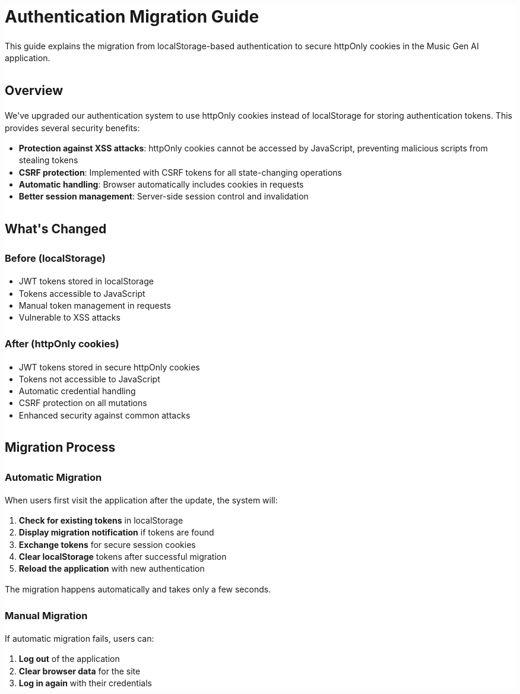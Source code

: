 # Authentication Migration Guide

This guide explains the migration from localStorage-based authentication to secure httpOnly cookies in the Music Gen AI application.

## Overview

We've upgraded our authentication system to use httpOnly cookies instead of localStorage for storing authentication tokens. This provides several security benefits:

- **Protection against XSS attacks**: httpOnly cookies cannot be accessed by JavaScript, preventing malicious scripts from stealing tokens
- **CSRF protection**: Implemented with CSRF tokens for all state-changing operations
- **Automatic handling**: Browser automatically includes cookies in requests
- **Better session management**: Server-side session control and invalidation

## What's Changed

### Before (localStorage)
- JWT tokens stored in localStorage
- Tokens accessible to JavaScript
- Manual token management in requests
- Vulnerable to XSS attacks

### After (httpOnly cookies)
- JWT tokens stored in secure httpOnly cookies
- Tokens not accessible to JavaScript
- Automatic credential handling
- CSRF protection on all mutations
- Enhanced security against common attacks

## Migration Process

### Automatic Migration

When users first visit the application after the update, the system will:

1. **Check for existing tokens** in localStorage
2. **Display migration notification** if tokens are found
3. **Exchange tokens** for secure session cookies
4. **Clear localStorage** tokens after successful migration
5. **Reload the application** with new authentication

The migration happens automatically and takes only a few seconds.

### Manual Migration

If automatic migration fails, users can:

1. **Log out** of the application
2. **Clear browser data** for the site
3. **Log in again** with their credentials

